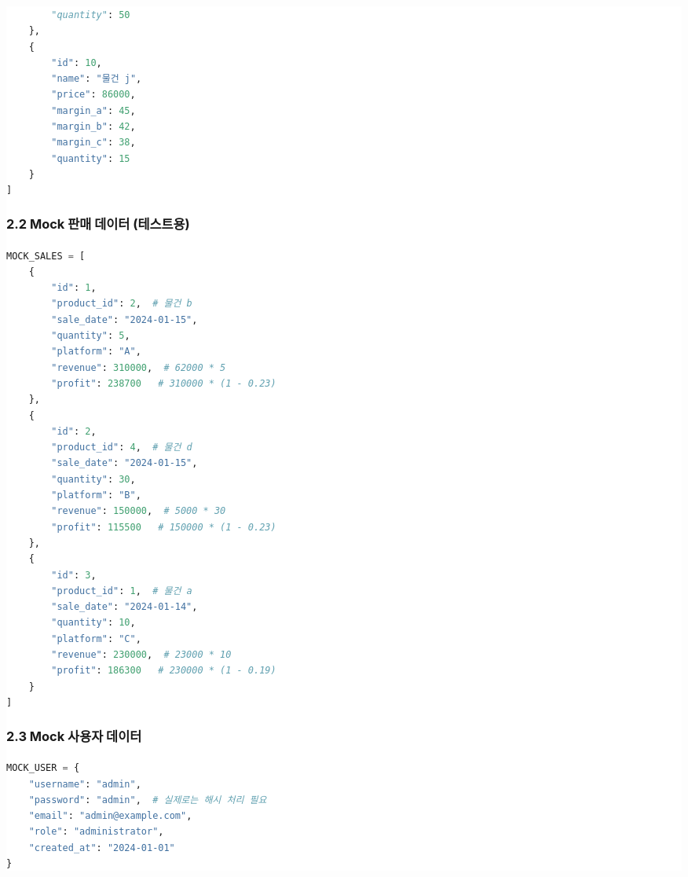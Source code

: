 ```python
        "quantity": 50
    },
    {
        "id": 10,
        "name": "물건 j",
        "price": 86000,
        "margin_a": 45,
        "margin_b": 42,
        "margin_c": 38,
        "quantity": 15
    }
]
```

### 2.2 Mock 판매 데이터 (테스트용)
```python
MOCK_SALES = [
    {
        "id": 1,
        "product_id": 2,  # 물건 b
        "sale_date": "2024-01-15",
        "quantity": 5,
        "platform": "A",
        "revenue": 310000,  # 62000 * 5
        "profit": 238700   # 310000 * (1 - 0.23)
    },
    {
        "id": 2,
        "product_id": 4,  # 물건 d
        "sale_date": "2024-01-15",
        "quantity": 30,
        "platform": "B",
        "revenue": 150000,  # 5000 * 30
        "profit": 115500   # 150000 * (1 - 0.23)
    },
    {
        "id": 3,
        "product_id": 1,  # 물건 a
        "sale_date": "2024-01-14",
        "quantity": 10,
        "platform": "C",
        "revenue": 230000,  # 23000 * 10
        "profit": 186300   # 230000 * (1 - 0.19)
    }
]
```

### 2.3 Mock 사용자 데이터
```python
MOCK_USER = {
    "username": "admin",
    "password": "admin",  # 실제로는 해시 처리 필요
    "email": "admin@example.com",
    "role": "administrator",
    "created_at": "2024-01-01"
}
```
